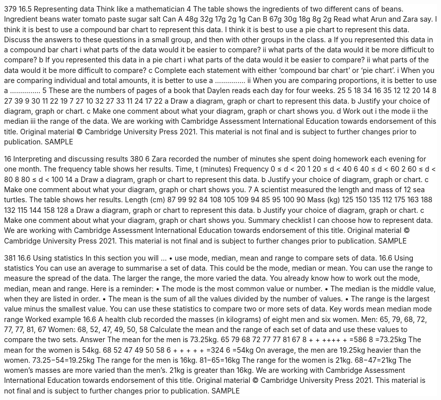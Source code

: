 379 16.5 Representing data Think like a mathematician 4 The table shows the ingredients of two different cans of beans. Ingredient beans water tomato paste sugar salt Can A 48g 32g 17g 2g 1g Can B 67g 30g 18g 8g 2g Read what Arun and Zara say. I think it is best to use a compound bar chart to represent this data. I think it is best to use a pie chart to represent this data. Discuss the answers to these questions in a small group, and then with other groups in the class. a If you represented this data in a compound bar chart i what parts of the data would it be easier to compare? ii what parts of the data would it be more difficult to compare? b If you represented this data in a pie chart i what parts of the data would it be easier to compare? ii what parts of the data would it be more difficult to compare? c Complete each statement with either ‘compound bar chart’ or ‘pie chart’. i When you are comparing individual and total amounts, it is better to use a ............... ii When you are comparing proportions, it is better to use a ............... 5 These are the numbers of pages of a book that Daylen reads each day for four weeks. 25 5 18 34 16 35 12 12 20 14 8 27 39 9 30 11 22 19 7 27 10 32 27 33 11 24 17 22 a Draw a diagram, graph or chart to represent this data. b Justify your choice of diagram, graph or chart. c Make one comment about what your diagram, graph or chart shows you. d Work out i the mode ii the median iii the range of the data. We are working with Cambridge Assessment International Education towards endorsement of this title. Original material © Cambridge University Press 2021. This material is not final and is subject to further changes prior to publication. SAMPLE

  

16 Interpreting and discussing results 380 6 Zara recorded the number of minutes she spent doing homework each evening for one month. The frequency table shows her results. Time, t (minutes) Frequency 0 ≤ d < 20 1 20 ≤ d < 40 6 40 ≤ d < 60 2 60 ≤ d < 80 8 80 ≤ d < 100 14 a Draw a diagram, graph or chart to represent this data. b Justify your choice of diagram, graph or chart. c Make one comment about what your diagram, graph or chart shows you. 7 A scientist measured the length and mass of 12 sea turtles. The table shows her results. Length (cm) 87 99 92 84 108 105 109 94 85 95 100 90 Mass (kg) 125 150 135 112 175 163 188 132 115 144 158 128 a Draw a diagram, graph or chart to represent this data. b Justify your choice of diagram, graph or chart. c Make one comment about what your diagram, graph or chart shows you. Summary checklist I can choose how to represent data. We are working with Cambridge Assessment International Education towards endorsement of this title. Original material © Cambridge University Press 2021. This material is not final and is subject to further changes prior to publication. SAMPLE

  

381 16.6 Using statistics In this section you will … • use mode, median, mean and range to compare sets of data. 16.6 Using statistics You can use an average to summarise a set of data. This could be the mode, median or mean. You can use the range to measure the spread of the data. The larger the range, the more varied the data. You already know how to work out the mode, median, mean and range. Here is a reminder: • The mode is the most common value or number. • The median is the middle value, when they are listed in order. • The mean is the sum of all the values divided by the number of values. • The range is the largest value minus the smallest value. You can use these statistics to compare two or more sets of data. Key words mean median mode range Worked example 16.6 A health club recorded the masses (in kilograms) of eight men and six women. Men: 65, 79, 68, 72, 77, 77, 81, 67 Women: 68, 52, 47, 49, 50, 58 Calculate the mean and the range of each set of data and use these values to compare the two sets. Answer The mean for the men is 73.25kg. 65 79 68 72 77 77 81 67 8 + + ++++ + =586 8 =73.25kg The mean for the women is 54kg. 68 52 47 49 50 58 6 + + + + + =324 6 =54kg On average, the men are 19.25kg heavier than the women. 73.25−54=19.25kg The range for the men is 16kg. 81−65=16kg The range for the women is 21kg. 68−47=21kg The women’s masses are more varied than the men’s. 21kg is greater than 16kg. We are working with Cambridge Assessment International Education towards endorsement of this title. Original material © Cambridge University Press 2021. This material is not final and is subject to further changes prior to publication. SAMPLE
